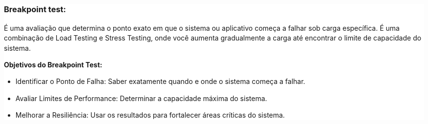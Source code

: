 
### Breakpoint test:

É uma avaliação que determina o ponto exato em que o sistema ou aplicativo começa a falhar sob carga específica. É uma combinação de Load Testing e Stress Testing, onde você aumenta gradualmente a carga até encontrar o limite de capacidade do sistema.

**Objetivos do Breakpoint Test:**
* Identificar o Ponto de Falha: Saber exatamente quando e onde o sistema começa a falhar.

* Avaliar Limites de Performance: Determinar a capacidade máxima do sistema.

* Melhorar a Resiliência: Usar os resultados para fortalecer áreas críticas do sistema.

